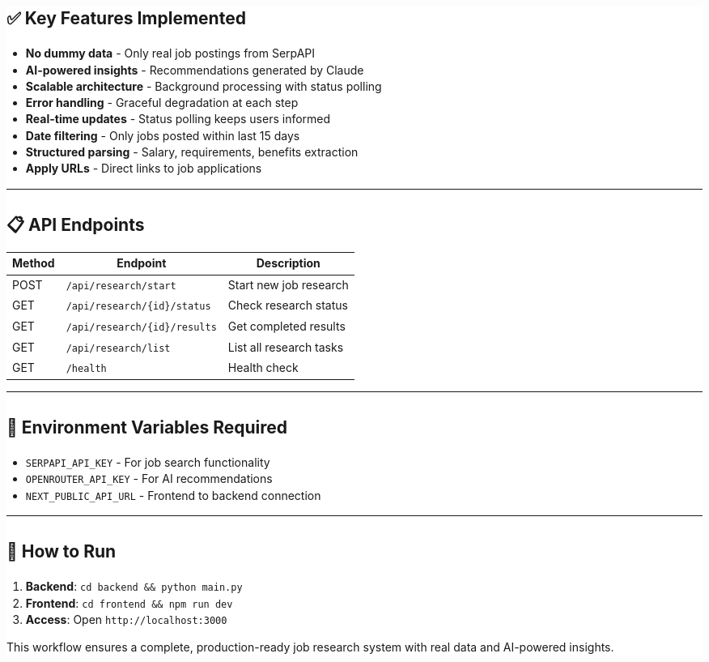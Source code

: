 
## ✅ **Key Features Implemented**

- **No dummy data** - Only real job postings from SerpAPI
- **AI-powered insights** - Recommendations generated by Claude
- **Scalable architecture** - Background processing with status polling
- **Error handling** - Graceful degradation at each step
- **Real-time updates** - Status polling keeps users informed
- **Date filtering** - Only jobs posted within last 15 days
- **Structured parsing** - Salary, requirements, benefits extraction
- **Apply URLs** - Direct links to job applications

---

## 📋 **API Endpoints**

| Method | Endpoint | Description |
|--------|----------|-------------|
| POST | `/api/research/start` | Start new job research |
| GET | `/api/research/{id}/status` | Check research status |
| GET | `/api/research/{id}/results` | Get completed results |
| GET | `/api/research/list` | List all research tasks |
| GET | `/health` | Health check |

---

## 🔧 **Environment Variables Required**

- `SERPAPI_API_KEY` - For job search functionality
- `OPENROUTER_API_KEY` - For AI recommendations
- `NEXT_PUBLIC_API_URL` - Frontend to backend connection

---

## 🚀 **How to Run**

1. **Backend**: `cd backend && python main.py`
2. **Frontend**: `cd frontend && npm run dev`
3. **Access**: Open `http://localhost:3000`

This workflow ensures a complete, production-ready job research system with real data and AI-powered insights. 